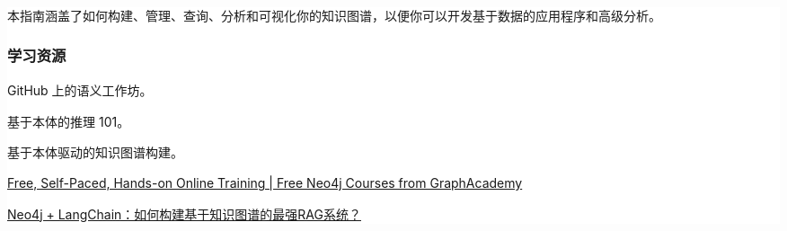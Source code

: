 本指南涵盖了如何构建、管理、查询、分析和可视化你的知识图谱，以便你可以开发基于数据的应用程序和高级分析。

### 学习资源

GitHub 上的语义工作坊。

基于本体的推理 101。

基于本体驱动的知识图谱构建。

[Free, Self-Paced, Hands-on Online Training | Free Neo4j Courses from GraphAcademy](https://graphacademy.neo4j.com/)

[Neo4j + LangChain：如何构建基于知识图谱的最强RAG系统？](https://mp.weixin.qq.com/s?__biz=Mzk0OTY0NzM1Ng==&mid=2247486675&idx=1&sn=bea916cb28c4c8c2106f9d461acbe86c&chksm=c3546e40f423e756f754dbd1513bc18a427e4062206f9dfa6a8da3393eb44bc41f837476cb9e&token=478584612&lang=zh_CN#rd)